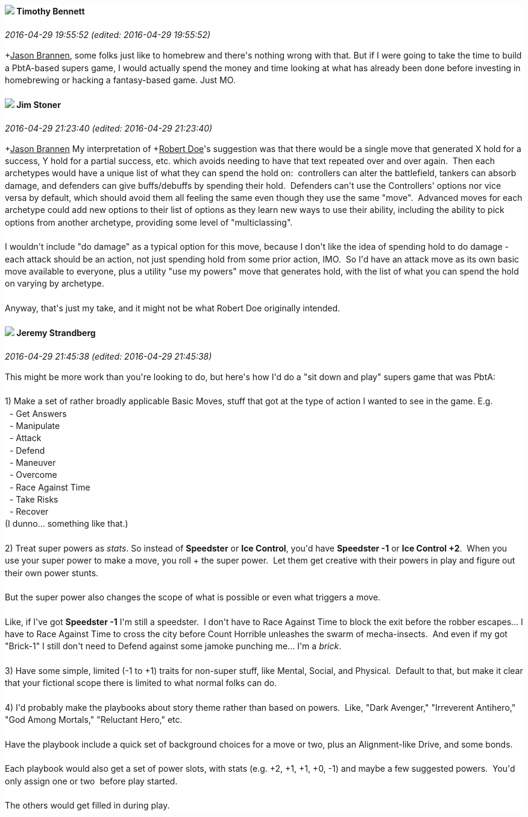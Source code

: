
<div id='comment z13ntbgh2krcellsk22muxpwtsb1dpnan04'>
  <h4><img src='{{site.baseurl}}//images/avatars/102067885872739197531_photo.jpg'> Timothy Bennett</h4>
      <p><cite>2016-04-29 19:55:52 (edited: 2016-04-29 19:55:52)</cite></p>
        <p><span class="proflinkWrapper"><span class="proflinkPrefix">+</span><a class="proflink" href="https://plus.google.com/106275937055272392732" oid="106275937055272392732">Jason Brannen</a></span>, some folks just like to homebrew and there&#39;s nothing wrong with that. But if I were going to take the time to build a PbtA-based supers game, I would actually spend the money and time looking at what has already been done before investing in homebrewing or hacking a fantasy-based game.  Just MO.</p>
</div>
        

<div id='comment z13ntbgh2krcellsk22muxpwtsb1dpnan04'>
  <h4><img src='{{site.baseurl}}//images/avatars/116359881816956288130_photo.jpg'> Jim Stoner</h4>
      <p><cite>2016-04-29 21:23:40 (edited: 2016-04-29 21:23:40)</cite></p>
        <p><span class="proflinkWrapper"><span class="proflinkPrefix">+</span><a class="proflink" href="https://plus.google.com/106275937055272392732" oid="106275937055272392732">Jason Brannen</a></span> My interpretation of <span class="proflinkWrapper"><span class="proflinkPrefix">+</span><a class="proflink" href="https://plus.google.com/105487846931822189120" oid="105487846931822189120">Robert Doe</a></span>&#39;s suggestion was that there would be a single move that generated X hold for a success, Y hold for a partial success, etc. which avoids needing to have that text repeated over and over again.  Then each archetypes would have a unique list of what they can spend the hold on:  controllers can alter the battlefield, tankers can absorb damage, and defenders can give buffs/debuffs by spending their hold.  Defenders can&#39;t use the Controllers&#39; options nor vice versa by default, which should avoid them all feeling the same even though they use the same &quot;move&quot;.  Advanced moves for each archetype could add new options to their list of options as they learn new ways to use their ability, including the ability to pick options from another archetype, providing some level of &quot;multiclassing&quot;.  <br /><br />I wouldn&#39;t include &quot;do damage&quot; as a typical option for this move, because I don&#39;t like the idea of spending hold to do damage - each attack should be an action, not just spending hold from some prior action, IMO.  So I&#39;d have an attack move as its own basic move available to everyone, plus a utility &quot;use my powers&quot; move that generates hold, with the list of what you can spend the hold on varying by archetype.  <br /><br />Anyway, that&#39;s just my take, and it might not be what Robert Doe originally intended.</p>
</div>
        

<div id='comment z13ntbgh2krcellsk22muxpwtsb1dpnan04'>
  <h4><img src='{{site.baseurl}}//images/avatars/102595580176380683252_photo.jpg'> Jeremy Strandberg</h4>
      <p><cite>2016-04-29 21:45:38 (edited: 2016-04-29 21:45:38)</cite></p>
        <p>This might be more work than you&#39;re looking to do, but here&#39;s how I&#39;d do a &quot;sit down and play&quot; supers game that was PbtA:<br /><br />1) Make a set of rather broadly applicable Basic Moves, stuff that got at the type of action I wanted to see in the game. E.g. <br />  - Get Answers<br />  - Manipulate <br />  - Attack<br />  - Defend<br />  - Maneuver <br />  - Overcome<br />  - Race Against Time<br />  - Take Risks<br />  - Recover<br />(I dunno... something like that.)<br /><br />2) Treat super powers as <i>stats</i>. So instead of <b>Speedster</b> or <b>Ice Control</b>, you&#39;d have <b>Speedster -1</b> or <b>Ice Control +2</b>.  When you use your super power to make a move, you roll + the super power.  Let them get creative with their powers in play and figure out their own power stunts.<br /><br />But the super power also changes the scope of what is possible or even what triggers a move.  <br /><br />Like, if I&#39;ve got <b>Speedster -1</b> I&#39;m still a speedster.  I don&#39;t have to Race Against Time to block the exit before the robber escapes... I have to Race Against Time to cross the city before Count Horrible unleashes the swarm of mecha-insects.  And even if my got &quot;Brick-1&quot; I still don&#39;t need to Defend against some jamoke punching me... I&#39;m a <i>brick</i>.<br /><br />3) Have some simple, limited (-1 to +1) traits for non-super stuff, like Mental, Social, and Physical.  Default to that, but make it clear that your fictional scope there is limited to what normal folks can do.<br /><br />4) I&#39;d probably make the playbooks about story theme rather than based on powers.  Like, &quot;Dark Avenger,&quot; &quot;Irreverent Antihero,&quot; &quot;God Among Mortals,&quot; &quot;Reluctant Hero,&quot; etc.<br /><br />Have the playbook include a quick set of background choices for a move or two, plus an Alignment-like Drive, and some bonds.  <br /><br />Each playbook would also get a set of power slots, with stats (e.g. +2, +1, +1, +0, -1) and maybe a few suggested powers.  You&#39;d only assign one or two  before play started.  <br /><br />The others would get filled in during play.</p>
</div>
        